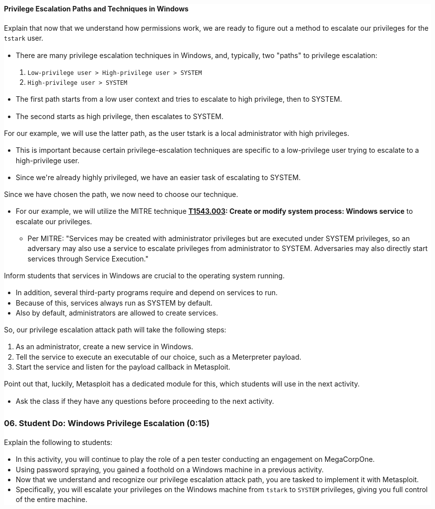#### Privilege Escalation Paths and Techniques in Windows

Explain that now that we understand how permissions work, we are ready to figure out a method to escalate our privileges for the `tstark` user.

 - There are many privilege escalation techniques in Windows, and, typically, two "paths" to privilege escalation:
     1. `Low-privilege user > High-privilege user > SYSTEM` 
     2. `High-privilege user > SYSTEM`

 - The first path starts from a low user context and tries to escalate to high privilege, then to SYSTEM. 
 - The second starts as high privilege, then escalates to SYSTEM. 

For our example, we will use the latter path, as the user tstark is a local administrator with high privileges.

- This is important because certain privilege-escalation techniques are specific to a low-privilege user trying to escalate to a high-privilege user.

- Since we're already highly privileged, we have an easier task of escalating to SYSTEM.

Since we have chosen the path, we now need to choose our technique.

- For our example, we will utilize the MITRE technique **[T1543.003](https://attack.mitre.org/techniques/T1543/003/): Create or modify system process: Windows service** to escalate our privileges.

   - Per MITRE: "Services may be created with administrator privileges but are executed under SYSTEM privileges, so an adversary may also use a service to escalate privileges from administrator to SYSTEM. Adversaries may also directly start services through Service Execution."

Inform students that services in Windows are crucial to the operating system running. 
- In addition, several third-party programs require and depend on services to run. 
- Because of this, services always run as SYSTEM by default. 
- Also by default, administrators are allowed to create services.

So, our privilege escalation attack path will take the following steps:
 1. As an administrator, create a new service in Windows.
 2. Tell the service to execute an executable of our choice, such as a Meterpreter payload.
 3. Start the service and listen for the payload callback in Metasploit. 

Point out that, luckily, Metasploit has a dedicated module for this, which students will use in the next activity. 
 - Ask the class if they have any questions before proceeding to the next activity.

### 06. Student Do: Windows Privilege Escalation (0:15)

Explain the following to students:

- In this activity, you will continue to play the role of a pen tester conducting an engagement on MegaCorpOne.
- Using password spraying, you gained a foothold on a Windows machine in a previous activity. 
- Now that we understand and recognize our privilege escalation attack path, you are tasked to implement it with Metasploit.
- Specifically, you will escalate your privileges on the Windows machine from `tstark` to `SYSTEM` privileges, giving you full control of the entire machine.
